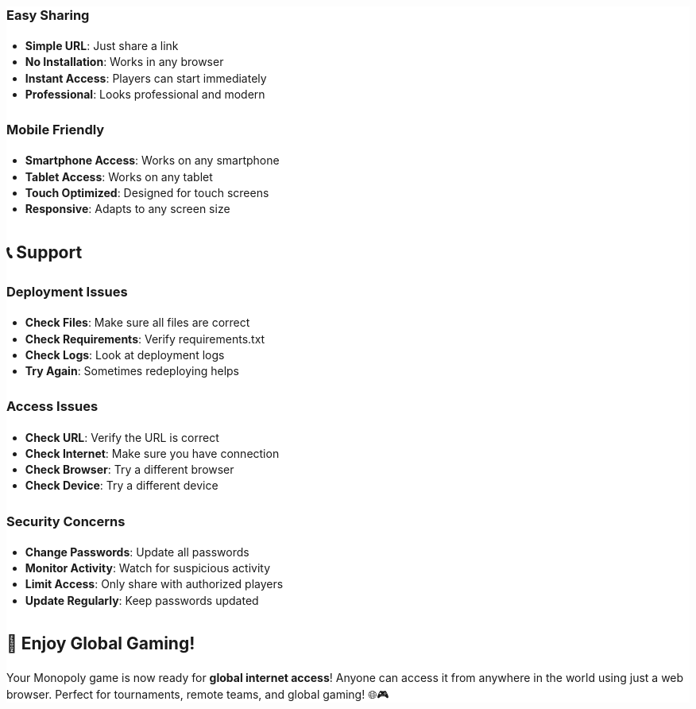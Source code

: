### **Easy Sharing**
- **Simple URL**: Just share a link
- **No Installation**: Works in any browser
- **Instant Access**: Players can start immediately
- **Professional**: Looks professional and modern

### **Mobile Friendly**
- **Smartphone Access**: Works on any smartphone
- **Tablet Access**: Works on any tablet
- **Touch Optimized**: Designed for touch screens
- **Responsive**: Adapts to any screen size

## 📞 Support

### **Deployment Issues**
- **Check Files**: Make sure all files are correct
- **Check Requirements**: Verify requirements.txt
- **Check Logs**: Look at deployment logs
- **Try Again**: Sometimes redeploying helps

### **Access Issues**
- **Check URL**: Verify the URL is correct
- **Check Internet**: Make sure you have connection
- **Check Browser**: Try a different browser
- **Check Device**: Try a different device

### **Security Concerns**
- **Change Passwords**: Update all passwords
- **Monitor Activity**: Watch for suspicious activity
- **Limit Access**: Only share with authorized players
- **Update Regularly**: Keep passwords updated

## 🎉 Enjoy Global Gaming!

Your Monopoly game is now ready for **global internet access**! Anyone can access it from anywhere in the world using just a web browser. Perfect for tournaments, remote teams, and global gaming! 🌐🎮
